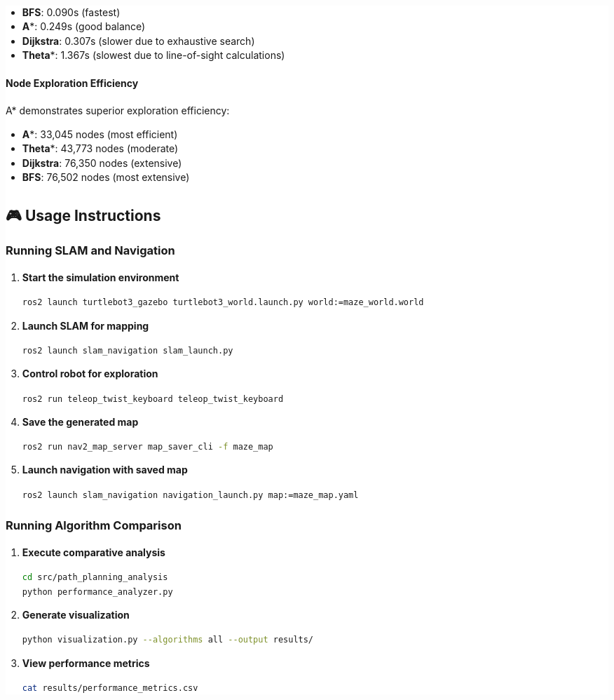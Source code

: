 - **BFS**: 0.090s (fastest)
- **A***: 0.249s (good balance)
- **Dijkstra**: 0.307s (slower due to exhaustive search)
- **Theta***: 1.367s (slowest due to line-of-sight calculations)

#### Node Exploration Efficiency
A* demonstrates superior exploration efficiency:

- **A***: 33,045 nodes (most efficient)
- **Theta***: 43,773 nodes (moderate)
- **Dijkstra**: 76,350 nodes (extensive)
- **BFS**: 76,502 nodes (most extensive)

## 🎮 Usage Instructions

### Running SLAM and Navigation

1. **Start the simulation environment**
   ```bash
   ros2 launch turtlebot3_gazebo turtlebot3_world.launch.py world:=maze_world.world
   ```

2. **Launch SLAM for mapping**
   ```bash
   ros2 launch slam_navigation slam_launch.py
   ```

3. **Control robot for exploration**
   ```bash
   ros2 run teleop_twist_keyboard teleop_twist_keyboard
   ```

4. **Save the generated map**
   ```bash
   ros2 run nav2_map_server map_saver_cli -f maze_map
   ```

5. **Launch navigation with saved map**
   ```bash
   ros2 launch slam_navigation navigation_launch.py map:=maze_map.yaml
   ```

### Running Algorithm Comparison

1. **Execute comparative analysis**
   ```bash
   cd src/path_planning_analysis
   python performance_analyzer.py
   ```

2. **Generate visualization**
   ```bash
   python visualization.py --algorithms all --output results/
   ```

3. **View performance metrics**
   ```bash
   cat results/performance_metrics.csv
   ```
